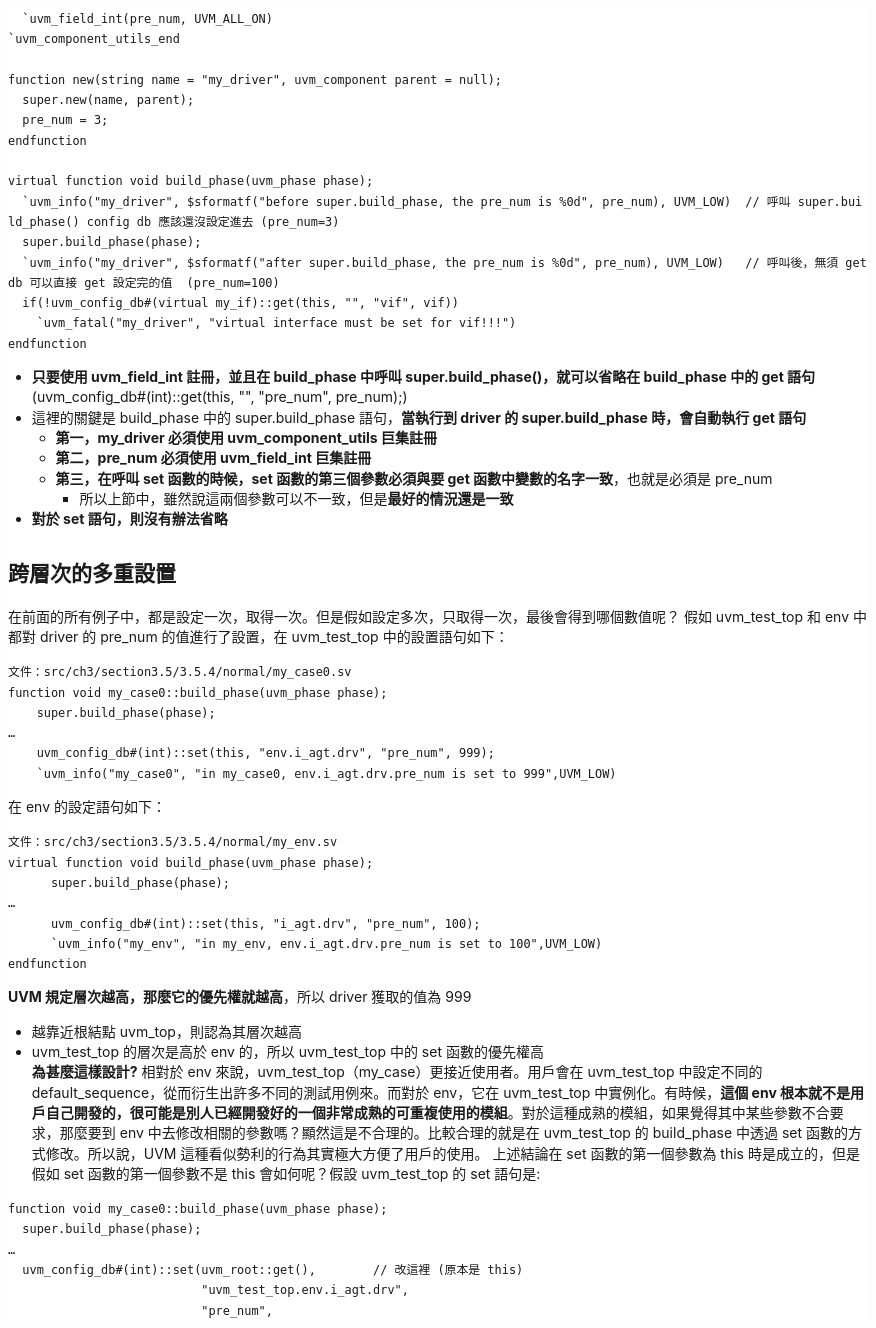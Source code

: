 ```
  `uvm_field_int(pre_num, UVM_ALL_ON)
`uvm_component_utils_end

function new(string name = "my_driver", uvm_component parent = null);
  super.new(name, parent);
  pre_num = 3;
endfunction

virtual function void build_phase(uvm_phase phase);
  `uvm_info("my_driver", $sformatf("before super.build_phase, the pre_num is %0d", pre_num), UVM_LOW)  // 呼叫 super.build_phase() config db 應該還沒設定進去 (pre_num=3)
  super.build_phase(phase);
  `uvm_info("my_driver", $sformatf("after super.build_phase, the pre_num is %0d", pre_num), UVM_LOW)   // 呼叫後，無須 get db 可以直接 get 設定完的值  (pre_num=100)
  if(!uvm_config_db#(virtual my_if)::get(this, "", "vif", vif))
    `uvm_fatal("my_driver", "virtual interface must be set for vif!!!")
endfunction
```
* **只要使用 uvm_field_int 註冊，並且在 build_phase 中呼叫 super.build_phase()，就可以省略在 build_phase 中的 get 語句**
  (uvm_config_db#(int)::get(this, "", "pre_num", pre_num);)
* 這裡的關鍵是 build_phase 中的 super.build_phase 語句，**當執行到 driver 的 super.build_phase 時，會自動執行 get 語句**
  * **第一，my_driver 必須使用 uvm_component_utils 巨集註冊**
  * **第二，pre_num 必須使用 uvm_field_int 巨集註冊**
  * **第三，在呼叫 set 函數的時候，set 函數的第三個參數必須與要 get 函數中變數的名字一致**，也就是必須是 pre_num
    * 所以上節中，雖然說這兩個參數可以不一致，但是**最好的情況還是一致**
* **對於 set 語句，則沒有辦法省略**
## 跨層次的多重設置
在前面的所有例子中，都是設定一次，取得一次。但是假如設定多次，只取得一次，最後會得到哪個數值呢？
假如 uvm_test_top 和 env 中都對 driver 的 pre_num 的值進行了設置，在 uvm_test_top 中的設置語句如下：
```
文件：src/ch3/section3.5/3.5.4/normal/my_case0.sv
function void my_case0::build_phase(uvm_phase phase);
    super.build_phase(phase);
…
    uvm_config_db#(int)::set(this, "env.i_agt.drv", "pre_num", 999);
    `uvm_info("my_case0", "in my_case0, env.i_agt.drv.pre_num is set to 999",UVM_LOW)
```
在 env 的設定語句如下：
```
文件：src/ch3/section3.5/3.5.4/normal/my_env.sv
virtual function void build_phase(uvm_phase phase);
      super.build_phase(phase);
…
      uvm_config_db#(int)::set(this, "i_agt.drv", "pre_num", 100);
      `uvm_info("my_env", "in my_env, env.i_agt.drv.pre_num is set to 100",UVM_LOW)
endfunction
```
**UVM 規定層次越高，那麼它的優先權就越高**，所以 driver 獲取的值為 999
* 越靠近根結點 uvm_top，則認為其層次越高
* uvm_test_top 的層次是高於 env 的，所以 uvm_test_top 中的 set 函數的優先權高  
**為甚麼這樣設計?**
相對於 env 來說，uvm_test_top（my_case）更接近使用者。用戶會在 uvm_test_top 中設定不同的 default_sequence，從而衍生出許多不同的測試用例來。而對於 env，它在 uvm_test_top 中實例化。有時候，**這個 env 根本就不是用戶自己開發的，很可能是別人已經開發好的一個非常成熟的可重複使用的模組**。對於這種成熟的模組，如果覺得其中某些參數不合要求，那麼要到 env 中去修改相關的參數嗎？顯然這是不合理的。比較合理的就是在 uvm_test_top 的 build_phase 中透過 set 函數的方式修改。所以說，UVM 這種看似勢利的行為其實極大方便了用戶的使用。
上述結論在 set 函數的第一個參數為 this 時是成立的，但是假如 set 函數的第一個參數不是 this 會如何呢？假設 uvm_test_top 的 set 語句是:
```
function void my_case0::build_phase(uvm_phase phase);
  super.build_phase(phase);
…
  uvm_config_db#(int)::set(uvm_root::get(),        // 改這裡 (原本是 this)
                           "uvm_test_top.env.i_agt.drv",
                           "pre_num",
```